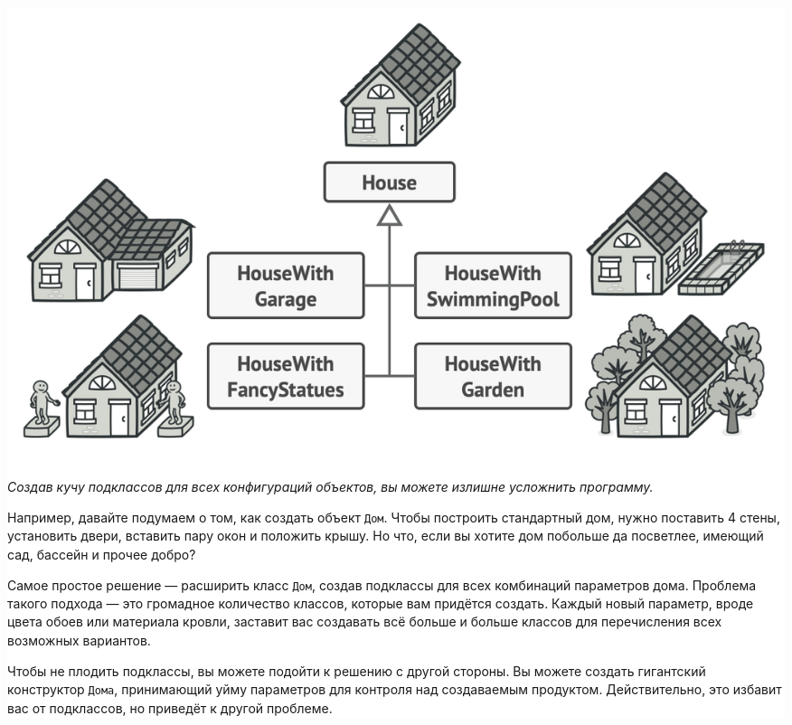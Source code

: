 ![Проблема со множеством классов](../images/patterns/03_02.png)

*Создав кучу подклассов для всех конфигураций объектов, вы можете излишне усложнить программу.*

Например, давайте подумаем о том, как создать объект `Дом`. Чтобы построить стандартный дом, нужно поставить 4 стены, установить двери, вставить пару окон и положить крышу. Но что, если вы хотите дом побольше да посветлее, имеющий сад, бассейн и прочее добро?

Самое простое решение — расширить класс `Дом`, создав подклассы для всех комбинаций параметров дома. Проблема такого подхода — это громадное количество классов, которые вам придётся создать. Каждый новый параметр, вроде цвета обоев или материала кровли, заставит вас создавать всё больше и больше классов для перечисления всех возможных вариантов.

Чтобы не плодить подклассы, вы можете подойти к решению с другой стороны. Вы можете создать гигантский конструктор `Дома`, принимающий уйму параметров для контроля над создаваемым продуктом. Действительно, это избавит вас от подклассов, но приведёт к другой проблеме.
